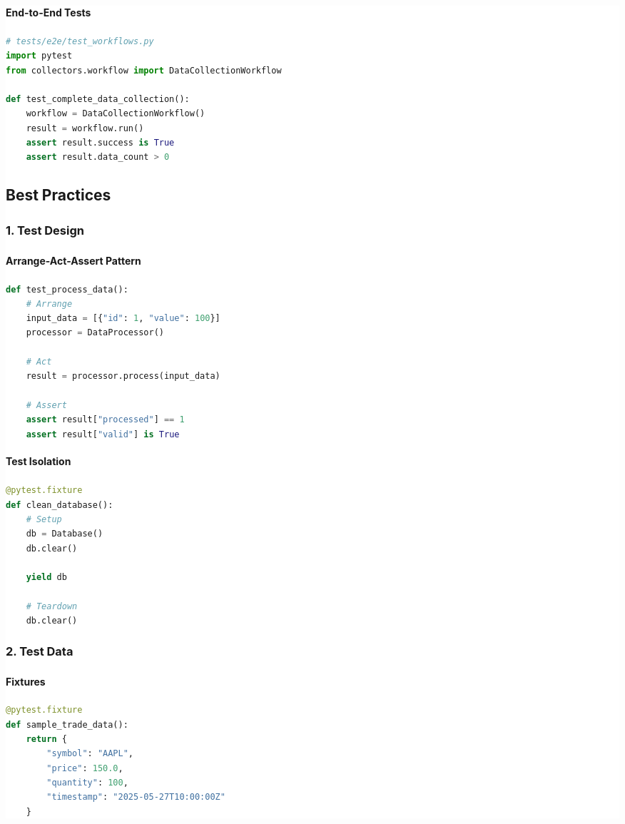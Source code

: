 #### End-to-End Tests
```python
# tests/e2e/test_workflows.py
import pytest
from collectors.workflow import DataCollectionWorkflow

def test_complete_data_collection():
    workflow = DataCollectionWorkflow()
    result = workflow.run()
    assert result.success is True
    assert result.data_count > 0
```

## Best Practices

### 1. Test Design

#### Arrange-Act-Assert Pattern
```python
def test_process_data():
    # Arrange
    input_data = [{"id": 1, "value": 100}]
    processor = DataProcessor()
    
    # Act
    result = processor.process(input_data)
    
    # Assert
    assert result["processed"] == 1
    assert result["valid"] is True
```

#### Test Isolation
```python
@pytest.fixture
def clean_database():
    # Setup
    db = Database()
    db.clear()
    
    yield db
    
    # Teardown
    db.clear()
```

### 2. Test Data

#### Fixtures
```python
@pytest.fixture
def sample_trade_data():
    return {
        "symbol": "AAPL",
        "price": 150.0,
        "quantity": 100,
        "timestamp": "2025-05-27T10:00:00Z"
    }
```
